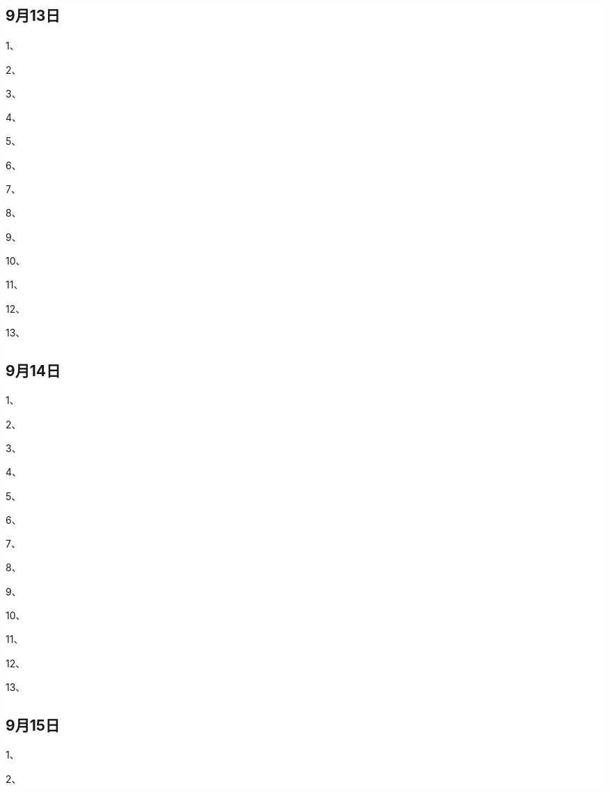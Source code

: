 ## 9月13日

1、

2、

3、

4、

5、

6、

7、

8、

9、

10、

11、

12、

13、

## 9月14日

1、

2、

3、

4、

5、

6、

7、

8、

9、

10、

11、

12、

13、

## 9月15日

1、

2、
